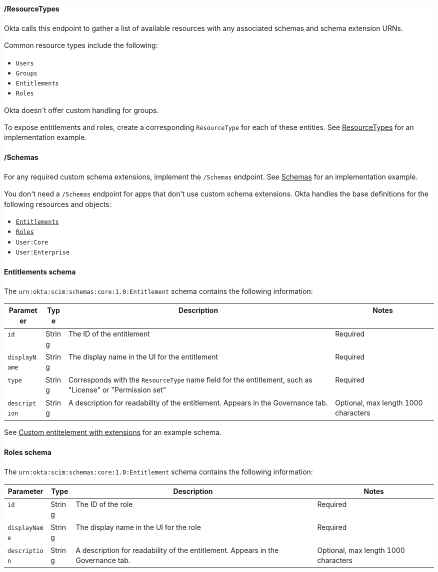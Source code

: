 #### /ResourceTypes

Okta calls this endpoint to gather a list of available resources with any associated schemas and schema extension URNs.

Common resource types include the following:

* `Users`
* `Groups`
* `Entitlements`
* `Roles`

Okta doesn't offer custom handling for groups.

To expose entitlements and roles, create a corresponding `ResourceType` for each of these entities. See [ResourceTypes](#resourcetypes) for an implementation example.

#### /Schemas

For any required custom schema extensions, implement the `/Schemas` endpoint. See [Schemas](#schemas) for an implementation example.

You don't need a `/Schemas` endpoint for apps that don't use custom schema extensions. Okta handles the base definitions for the following resources and objects:

* [`Entitlements`](#entitlements-schema)
* [`Roles`](#roles-schema)
* `User:Core`
* `User:Enterprise`

#### Entitlements schema

The `urn:okta:scim:schemas:core:1.0:Entitlement` schema contains the following information:

|Parameter | Type | Description | Notes |
|---|---|---|---|
| `id` | String | The ID of the entitlement | Required |
| `displayName` | String | The display name in the UI for the entitlement | Required|
| `type` | String | Corresponds with the `ResourceType` name field for the entitlement, such as "License" or "Permission set" | Required |
| `description` | String | A description for readability of the entitlement. Appears in the Governance tab. | Optional, max length 1000 characters |

See [Custom entitelement with extensions](#custom-entitlement-with-extensions) for an example schema.

#### Roles schema

The `urn:okta:scim:schemas:core:1.0:Entitlement` schema contains the following information:

|Parameter | Type | Description | Notes |
|---|---|---|---|
| `id` | String | The ID of the role | Required |
| `displayName` | String | The display name in the UI for the role | Required|
| `description` | String | A description for readability of the entitlement. Appears in the Governance tab. | Optional, max length 1000 characters |
